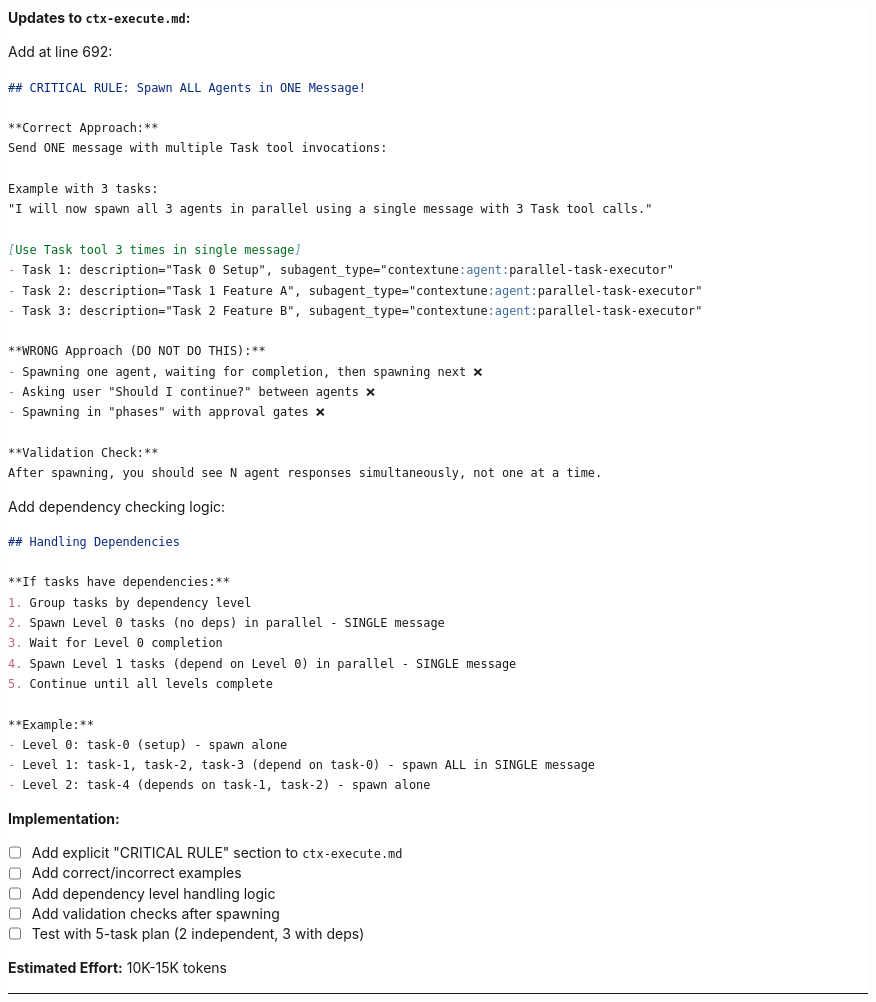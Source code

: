 **Updates to `ctx-execute.md`:**

Add at line 692:
```markdown
## CRITICAL RULE: Spawn ALL Agents in ONE Message!

**Correct Approach:**
Send ONE message with multiple Task tool invocations:

Example with 3 tasks:
"I will now spawn all 3 agents in parallel using a single message with 3 Task tool calls."

[Use Task tool 3 times in single message]
- Task 1: description="Task 0 Setup", subagent_type="contextune:agent:parallel-task-executor"
- Task 2: description="Task 1 Feature A", subagent_type="contextune:agent:parallel-task-executor"  
- Task 3: description="Task 2 Feature B", subagent_type="contextune:agent:parallel-task-executor"

**WRONG Approach (DO NOT DO THIS):**
- Spawning one agent, waiting for completion, then spawning next ❌
- Asking user "Should I continue?" between agents ❌
- Spawning in "phases" with approval gates ❌

**Validation Check:**
After spawning, you should see N agent responses simultaneously, not one at a time.
```

Add dependency checking logic:
```markdown
## Handling Dependencies

**If tasks have dependencies:**
1. Group tasks by dependency level
2. Spawn Level 0 tasks (no deps) in parallel - SINGLE message
3. Wait for Level 0 completion
4. Spawn Level 1 tasks (depend on Level 0) in parallel - SINGLE message
5. Continue until all levels complete

**Example:**
- Level 0: task-0 (setup) - spawn alone
- Level 1: task-1, task-2, task-3 (depend on task-0) - spawn ALL in SINGLE message
- Level 2: task-4 (depends on task-1, task-2) - spawn alone
```

**Implementation:**
- [ ] Add explicit "CRITICAL RULE" section to `ctx-execute.md`
- [ ] Add correct/incorrect examples
- [ ] Add dependency level handling logic
- [ ] Add validation checks after spawning
- [ ] Test with 5-task plan (2 independent, 3 with deps)

**Estimated Effort:** 10K-15K tokens

---
